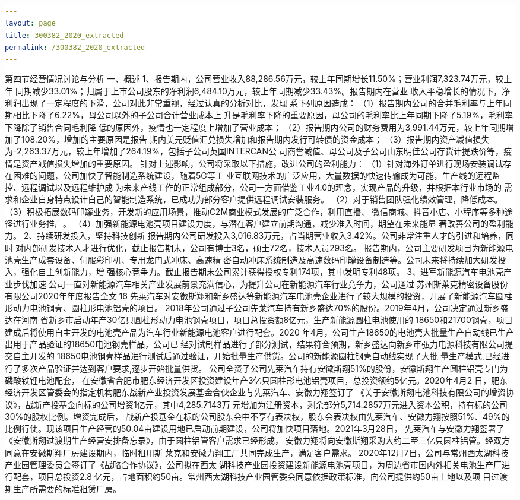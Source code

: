 ```yaml
---
layout: page
title: 300382_2020_extracted
permalink: /300382_2020_extracted
---
```


第四节经营情况讨论与分析
一、概述
1、报告期内，公司营业收入88,286.56万元，较上年同期增长11.50%；营业利润7,323.74万元，较上年
同期减少33.01%；归属于上市公司股东的净利润6,484.10万元，较上年同期减少33.43%。报告期内在营业
收入平稳增长的情况下，净利润出现了一定程度的下滑，公司对此非常重视，经过认真的分析对比，发现
系下列原因造成：
（1）报告期内公司的合并毛利率与上年同期相比下降了6.22%，母公司以外的子公司合计营业成本上
升是毛利率下降的重要原因，母公司的毛利率比上年同期下降了5.19%，毛利率下降除了销售合同毛利降
低的原因外，疫情也一定程度上增加了营业成本；
（2）报告期内公司的财务费用为3,991.44万元，较上年同期增加了108.20%，增加的主要原因是报告
期内美元贬值汇兑损失增加和报告期内发行可转债的资金成本；
（3）报告期内资产减值损失为-2,263.37万元，较上年增加了264.19%，包括子公司英国INTERCAN公
司商誉减值、母公司及子公司山东明佳公司存货计提跌价等，疫情是资产减值损失增加的重要原因。
针对上述影响，公司将采取以下措施，改进公司的盈利能力：
（1）针对海外订单进行现场安装调试存在困难的问题，公司加快了智能制造系统建设，随着5G等工
业互联网技术的广泛应用，大量数据的快速传输成为可能，生产线的远程监控、远程调试以及远程维护成
为未来产线工作的正常组成部分，公司一方面借鉴工业4.0的理念，实现产品的升级，并根据本行业市场的
需求和企业自身特点设计自己的智能制造系统，已成功为部分客户提供远程调试安装服务。
（2）对于销售团队强化绩效管理，降低成本。
（3）积极拓展数码印罐业务，开发新的应用场景，推动C2M商业模式发展的广泛合作，利用直播、
微信商城、抖音小店、小程序等多种途径进行业务推广。
（4）加强新能源电池壳项目建设力度，与潜在客户建立前期沟通，减少准入时间，期望在未来能显
著改善公司的盈利能力。
2、持续研发投入，坚持科技创新
报告期内公司研发投入3,016.83万元，占当期营业收入3.42%。公司非常注重人才的引进和培养，同时
对内部研发技术人才进行优化，截止报告期末，公司有博士3名，硕士72名，技术人员293名。
报告期内，公司主要研发项目为新能源电池壳生产成套设备、伺服彩印机、专用龙门式冲床、高速精
密自动冲床系统制造及高速数码印罐设备制造等。公司未来将持续加大研发投入，强化自主创新能力，增
强核心竞争力。截止报告期末公司累计获得授权专利174项，其中发明专利48项。
3、进军新能源汽车电池壳产业步伐加速
公司一直对新能源汽车相关产业发展前景充满信心，为提升公司在新能源汽车行业竞争力，公司通过
苏州斯莱克精密设备股份有限公司2020年年度报告全文
16
先莱汽车对安徽斯翔和新乡盛达等新能源汽车电池壳企业进行了较大规模的投资，开展了新能源汽车圆柱
形动力电池钢壳、圆柱形电池铝壳的项目。
2018年公司通过子公司先莱汽车持有新乡盛达70%的股份。2019年4月，公司决定通过新乡盛达在河南
省新乡市启动年产30亿只圆柱形动力电池钢壳项目，项目总投资额8亿元，生产新能源圆柱电池使用的
18650和21700钢壳，项目建成后将使用自主开发的电池壳产品为汽车行业新能源电池客户进行配套。2020
年4月，公司生产18650的电池壳大批量生产自动线已生产出用于产品验证的18650电池钢壳样品，公司已
经对试制样品进行了部分测试，结果符合预期，新乡盛达向新乡市弘力电源科技有限公司提交自主开发的
18650电池钢壳样品进行测试后通过验证，开始批量生产供货。公司的新能源圆柱钢壳自动线实现了大批
量生产模式,已经进行了多次产品验证并达到客户要求,逐步开始批量供货。
公司全资子公司先莱汽车持有安徽斯翔51%的股份，安徽斯翔生产圆柱铝壳专门为磷酸铁锂电池配套，
在安徽省合肥市肥东经济开发区投资建设年产3亿只圆柱形电池铝壳项目，总投资额约5亿元。2020年4月2
日，肥东经济开发区管委会的指定机构肥东战新产业投资发展基金合伙企业与先莱汽车、安徽力翔签订了
《关于安徽斯翔电池科技有限公司的增资协议》，战新产投基金向标的公司增资1亿元，其中4,285.7143万
元增加为注册资本，剩余部分5,714.2857万元进入资本公积，持有标的公司30%的股权比例。增资完成后，
战新产投基金在标的公司股东会中不享有表决权，股东会表决权由先莱汽车、安徽力翔按照51%、49%的
比例行使。现该项目生产经营的50.04亩建设用地已启动前期建设，公司将加快项目落地。2021年3月28日，
先莱汽车与安徽力翔签署了《安徽斯翔过渡期生产经营安排备忘录》，由于圆柱铝管客户需求已经形成，
安徽力翔将向安徽斯翔采购大约二至三亿只圆柱铝管。经双方同意在安徽斯翔厂房建设期内，临时租用斯
莱克和安徽力翔工厂共同完成生产，满足客户需求。
2020年12月7日，公司与常州西太湖科技产业园管理委员会签订了《战略合作协议》，公司拟在西太
湖科技产业园投资建设新能源电池壳项目，为周边省市国内外相关电池生产厂进行配套，项目总投资2.8
亿元，占地面积约50亩。常州西太湖科技产业园管委会同意依据政策标准，向公司提供约50亩土地以及项
目过渡期生产所需要的标准租赁厂房。